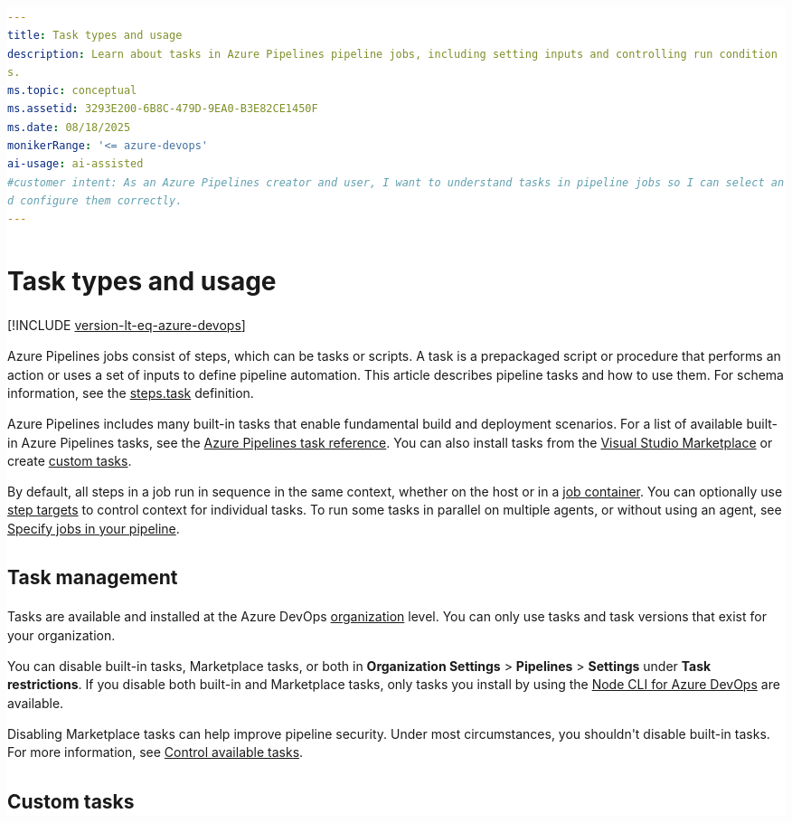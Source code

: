 ```yaml
---
title: Task types and usage
description: Learn about tasks in Azure Pipelines pipeline jobs, including setting inputs and controlling run conditions.
ms.topic: conceptual
ms.assetid: 3293E200-6B8C-479D-9EA0-B3E82CE1450F
ms.date: 08/18/2025
monikerRange: '<= azure-devops'
ai-usage: ai-assisted
#customer intent: As an Azure Pipelines creator and user, I want to understand tasks in pipeline jobs so I can select and configure them correctly.
---
```


# Task types and usage

[!INCLUDE [version-lt-eq-azure-devops](../../includes/version-lt-eq-azure-devops.md)]

Azure Pipelines jobs consist of steps, which can be tasks or scripts. A task is a prepackaged script or procedure that performs an action or uses a set of inputs to define pipeline automation. This article describes pipeline tasks and how to use them. For schema information, see the [steps.task](/azure/devops/pipelines/yaml-schema/steps-task) definition.

Azure Pipelines includes many built-in tasks that enable fundamental build and deployment scenarios. For a list of available built-in Azure Pipelines tasks, see the [Azure Pipelines task reference](https://github.com/MicrosoftDocs/azure-devops-yaml-schema-pr/blob/live/task-reference/index.md). You can also install tasks from the [Visual Studio Marketplace](https://marketplace.visualstudio.com/azuredevops) or create [custom tasks](../../extend/develop/add-build-task.md).

By default, all steps in a job run in sequence in the same context, whether on the host or in a [job container](container-phases.md). You can optionally use [step targets](#target) to control context for individual tasks. To run some tasks in parallel on multiple agents, or without using an agent, see [Specify jobs in your pipeline](phases.md).

## Task management

Tasks are available and installed at the Azure DevOps [organization](../../organizations/accounts/organization-management.md) level. You can only use tasks and task versions that exist for your organization.

You can disable built-in tasks, Marketplace tasks, or both in **Organization Settings** > **Pipelines** > **Settings** under **Task restrictions**. If you disable both built-in and Marketplace tasks, only tasks you install by using the [Node CLI for Azure DevOps](https://www.npmjs.com/package/tfx-cli) are available.

Disabling Marketplace tasks can help improve pipeline security. Under most circumstances, you shouldn't disable built-in tasks. For more information, see [Control available tasks](../security/misc.md#control-available-tasks).

## Custom tasks
